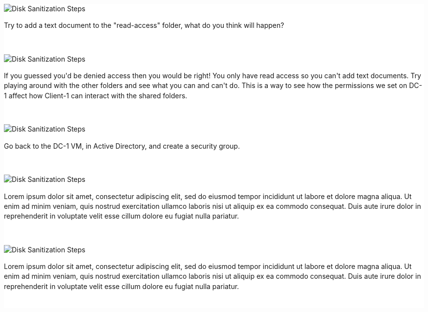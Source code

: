 
<p>
<img src="https://i.imgur.com/gJMdzb5.png" height="80%" width="80%" alt="Disk Sanitization Steps"/>
</p>
<p>
Try to add a text document to the "read-access" folder, what do you think will happen?
</p>
<br />


<p>
<img src="https://i.imgur.com/HEDpOCQ.png" height="80%" width="80%" alt="Disk Sanitization Steps"/>
</p>
<p>
If you guessed you'd be denied access then you would be right! You only have read access so you can't add text documents. Try playing around with the other folders and see what you can and can't do. This is a way to see how the permissions we set on DC-1 affect how Client-1 can interact with the shared folders.
</p>
<br />


<p>
<img src="https://i.imgur.com/HEDpOCQ.png" height="80%" width="80%" alt="Disk Sanitization Steps"/>
</p>
<p>
Go back to the DC-1 VM, in Active Directory, and create a security group. 
</p>
<br />


<p>
<img src="https://i.imgur.com/DJmEXEB.png" height="80%" width="80%" alt="Disk Sanitization Steps"/>
</p>
<p>
Lorem ipsum dolor sit amet, consectetur adipiscing elit, sed do eiusmod tempor incididunt ut labore et dolore magna aliqua. Ut enim ad minim veniam, quis nostrud exercitation ullamco laboris nisi ut aliquip ex ea commodo consequat. Duis aute irure dolor in reprehenderit in voluptate velit esse cillum dolore eu fugiat nulla pariatur.
</p>
<br />


<p>
<img src="https://i.imgur.com/DJmEXEB.png" height="80%" width="80%" alt="Disk Sanitization Steps"/>
</p>
<p>
Lorem ipsum dolor sit amet, consectetur adipiscing elit, sed do eiusmod tempor incididunt ut labore et dolore magna aliqua. Ut enim ad minim veniam, quis nostrud exercitation ullamco laboris nisi ut aliquip ex ea commodo consequat. Duis aute irure dolor in reprehenderit in voluptate velit esse cillum dolore eu fugiat nulla pariatur.
</p>
<br />
